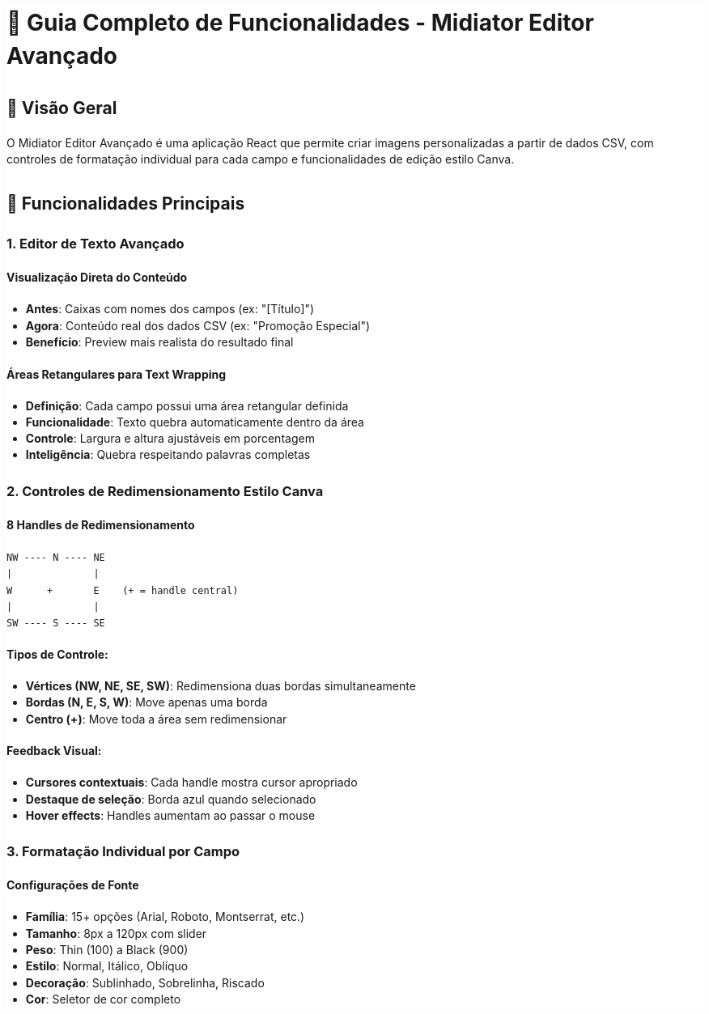 # 📖 Guia Completo de Funcionalidades - Midiator Editor Avançado

## 🎯 **Visão Geral**

O Midiator Editor Avançado é uma aplicação React que permite criar imagens personalizadas a partir de dados CSV, com controles de formatação individual para cada campo e funcionalidades de edição estilo Canva.

## 🚀 **Funcionalidades Principais**

### 1. **Editor de Texto Avançado**

#### **Visualização Direta do Conteúdo**
- **Antes**: Caixas com nomes dos campos (ex: "[Título]")
- **Agora**: Conteúdo real dos dados CSV (ex: "Promoção Especial")
- **Benefício**: Preview mais realista do resultado final

#### **Áreas Retangulares para Text Wrapping**
- **Definição**: Cada campo possui uma área retangular definida
- **Funcionalidade**: Texto quebra automaticamente dentro da área
- **Controle**: Largura e altura ajustáveis em porcentagem
- **Inteligência**: Quebra respeitando palavras completas

### 2. **Controles de Redimensionamento Estilo Canva**

#### **8 Handles de Redimensionamento**
```
NW ---- N ---- NE
|              |
W      +       E    (+ = handle central)
|              |
SW ---- S ---- SE
```

#### **Tipos de Controle**:
- **Vértices (NW, NE, SE, SW)**: Redimensiona duas bordas simultaneamente
- **Bordas (N, E, S, W)**: Move apenas uma borda
- **Centro (+)**: Move toda a área sem redimensionar

#### **Feedback Visual**:
- **Cursores contextuais**: Cada handle mostra cursor apropriado
- **Destaque de seleção**: Borda azul quando selecionado
- **Hover effects**: Handles aumentam ao passar o mouse

### 3. **Formatação Individual por Campo**

#### **Configurações de Fonte**
- **Família**: 15+ opções (Arial, Roboto, Montserrat, etc.)
- **Tamanho**: 8px a 120px com slider
- **Peso**: Thin (100) a Black (900)
- **Estilo**: Normal, Itálico, Oblíquo
- **Decoração**: Sublinhado, Sobrelinha, Riscado
- **Cor**: Seletor de cor completo
